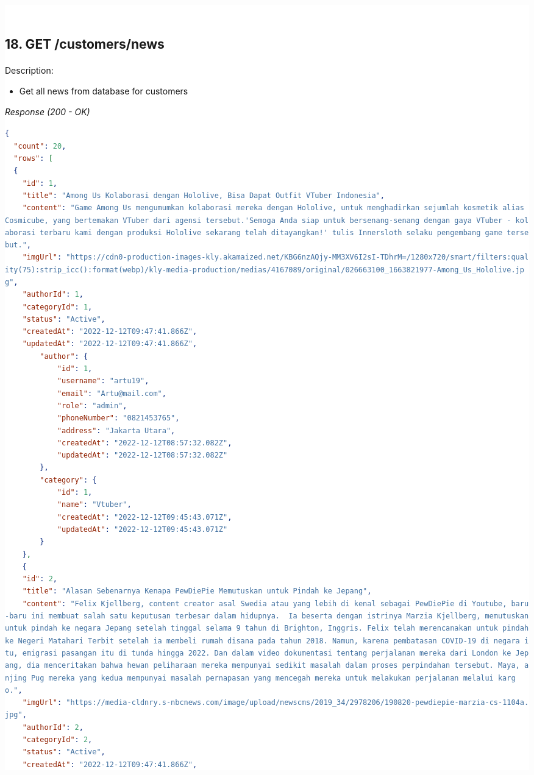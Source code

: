 &nbsp;



## 18. GET /customers/news

Description:
- Get all news from database for customers


_Response (200 - OK)_

```json
{
  "count": 20,
  "rows": [
  {
    "id": 1,
    "title": "Among Us Kolaborasi dengan Hololive, Bisa Dapat Outfit VTuber Indonesia",
    "content": "Game Among Us mengumumkan kolaborasi mereka dengan Hololive, untuk menghadirkan sejumlah kosmetik alias Cosmicube, yang bertemakan VTuber dari agensi tersebut.'Semoga Anda siap untuk bersenang-senang dengan gaya VTuber - kolaborasi terbaru kami dengan produksi Hololive sekarang telah ditayangkan!' tulis Innersloth selaku pengembang game tersebut.",
    "imgUrl": "https://cdn0-production-images-kly.akamaized.net/KBG6nzAQjy-MM3XV6I2sI-TDhrM=/1280x720/smart/filters:quality(75):strip_icc():format(webp)/kly-media-production/medias/4167089/original/026663100_1663821977-Among_Us_Hololive.jpg",
    "authorId": 1,
    "categoryId": 1,
    "status": "Active",
    "createdAt": "2022-12-12T09:47:41.866Z",
    "updatedAt": "2022-12-12T09:47:41.866Z",
        "author": {
            "id": 1,
            "username": "artu19",
            "email": "Artu@mail.com",
            "role": "admin",
            "phoneNumber": "0821453765",
            "address": "Jakarta Utara",
            "createdAt": "2022-12-12T08:57:32.082Z",
            "updatedAt": "2022-12-12T08:57:32.082Z"
        },
        "category": {
            "id": 1,
            "name": "Vtuber",
            "createdAt": "2022-12-12T09:45:43.071Z",
            "updatedAt": "2022-12-12T09:45:43.071Z"
        }
    },
    {
    "id": 2,
    "title": "Alasan Sebenarnya Kenapa PewDiePie Memutuskan untuk Pindah ke Jepang",
    "content": "Felix Kjellberg, content creator asal Swedia atau yang lebih di kenal sebagai PewDiePie di Youtube, baru-baru ini membuat salah satu keputusan terbesar dalam hidupnya.  Ia beserta dengan istrinya Marzia Kjellberg, memutuskan untuk pindah ke negara Jepang setelah tinggal selama 9 tahun di Brighton, Inggris. Felix telah merencanakan untuk pindah ke Negeri Matahari Terbit setelah ia membeli rumah disana pada tahun 2018. Namun, karena pembatasan COVID-19 di negara itu, emigrasi pasangan itu di tunda hingga 2022. Dan dalam video dokumentasi tentang perjalanan mereka dari London ke Jepang, dia menceritakan bahwa hewan peliharaan mereka mempunyai sedikit masalah dalam proses perpindahan tersebut. Maya, anjing Pug mereka yang kedua mempunyai masalah pernapasan yang mencegah mereka untuk melakukan perjalanan melalui kargo.",
    "imgUrl": "https://media-cldnry.s-nbcnews.com/image/upload/newscms/2019_34/2978206/190820-pewdiepie-marzia-cs-1104a.jpg",
    "authorId": 2,
    "categoryId": 2,
    "status": "Active",
    "createdAt": "2022-12-12T09:47:41.866Z",
```